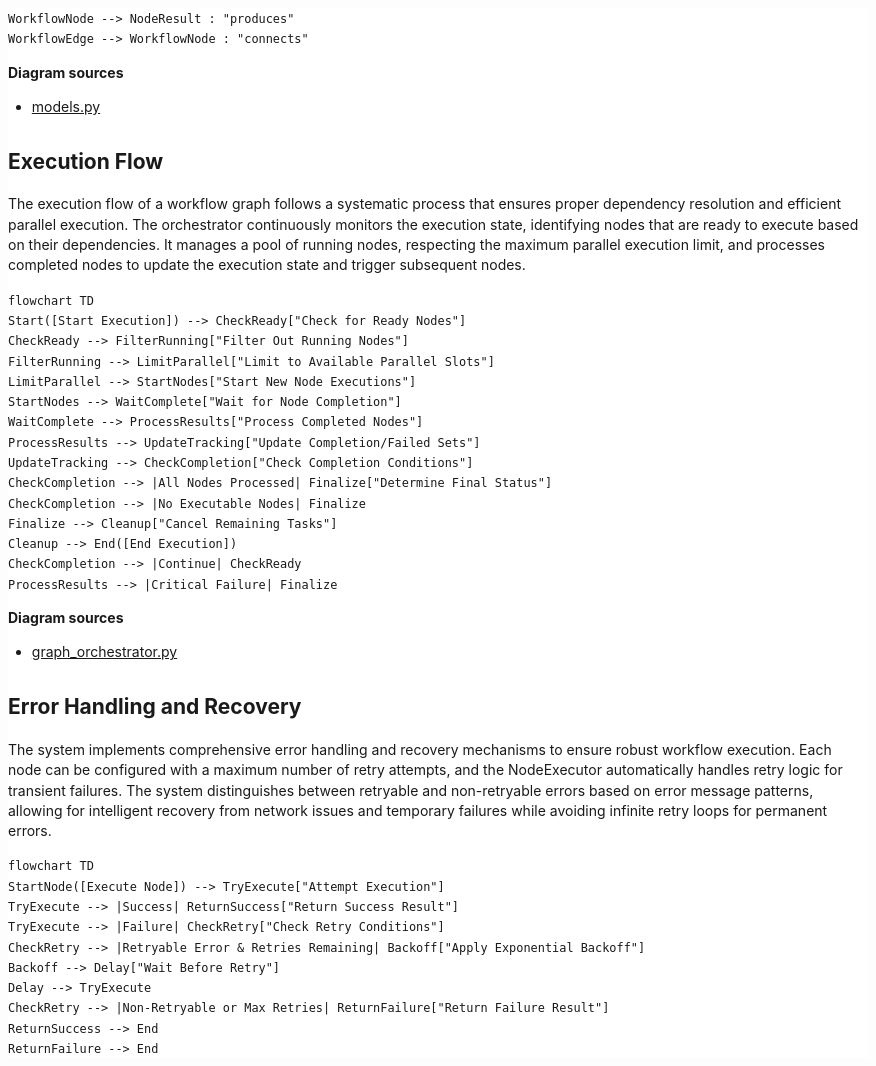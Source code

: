 ```mermaid
WorkflowNode --> NodeResult : "produces"
WorkflowEdge --> WorkflowNode : "connects"
```

**Diagram sources**
- [models.py](file://src/praxis_sdk/workflow/models.py#L100-L500)

## Execution Flow

The execution flow of a workflow graph follows a systematic process that ensures proper dependency resolution and efficient parallel execution. The orchestrator continuously monitors the execution state, identifying nodes that are ready to execute based on their dependencies. It manages a pool of running nodes, respecting the maximum parallel execution limit, and processes completed nodes to update the execution state and trigger subsequent nodes.

```mermaid
flowchart TD
Start([Start Execution]) --> CheckReady["Check for Ready Nodes"]
CheckReady --> FilterRunning["Filter Out Running Nodes"]
FilterRunning --> LimitParallel["Limit to Available Parallel Slots"]
LimitParallel --> StartNodes["Start New Node Executions"]
StartNodes --> WaitComplete["Wait for Node Completion"]
WaitComplete --> ProcessResults["Process Completed Nodes"]
ProcessResults --> UpdateTracking["Update Completion/Failed Sets"]
UpdateTracking --> CheckCompletion["Check Completion Conditions"]
CheckCompletion --> |All Nodes Processed| Finalize["Determine Final Status"]
CheckCompletion --> |No Executable Nodes| Finalize
Finalize --> Cleanup["Cancel Remaining Tasks"]
Cleanup --> End([End Execution])
CheckCompletion --> |Continue| CheckReady
ProcessResults --> |Critical Failure| Finalize
```

**Diagram sources**
- [graph_orchestrator.py](file://src/praxis_sdk/workflow/graph_orchestrator.py#L300-L450)

## Error Handling and Recovery

The system implements comprehensive error handling and recovery mechanisms to ensure robust workflow execution. Each node can be configured with a maximum number of retry attempts, and the NodeExecutor automatically handles retry logic for transient failures. The system distinguishes between retryable and non-retryable errors based on error message patterns, allowing for intelligent recovery from network issues and temporary failures while avoiding infinite retry loops for permanent errors.

```mermaid
flowchart TD
StartNode([Execute Node]) --> TryExecute["Attempt Execution"]
TryExecute --> |Success| ReturnSuccess["Return Success Result"]
TryExecute --> |Failure| CheckRetry["Check Retry Conditions"]
CheckRetry --> |Retryable Error & Retries Remaining| Backoff["Apply Exponential Backoff"]
Backoff --> Delay["Wait Before Retry"]
Delay --> TryExecute
CheckRetry --> |Non-Retryable or Max Retries| ReturnFailure["Return Failure Result"]
ReturnSuccess --> End
ReturnFailure --> End
```
